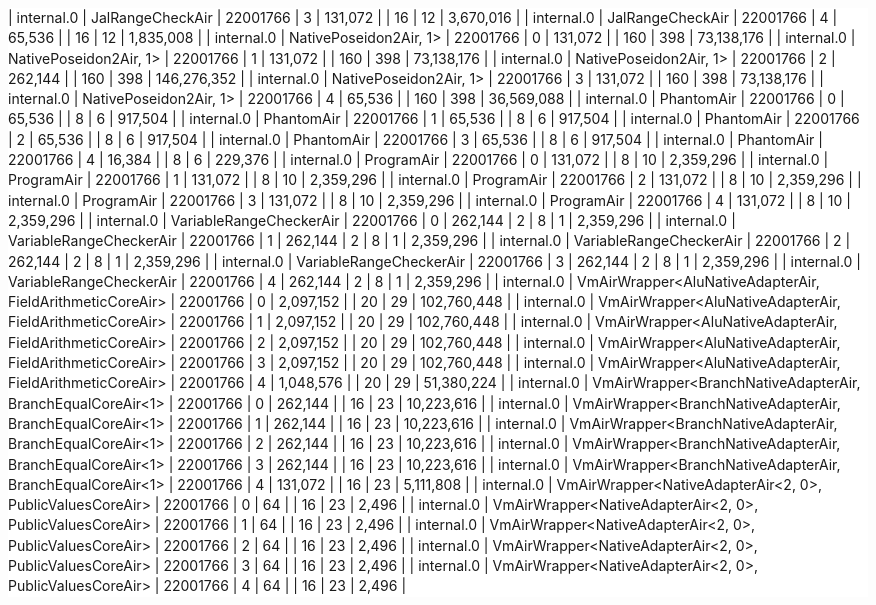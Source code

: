 | internal.0 | JalRangeCheckAir | 22001766 | 3 | 131,072 |  | 16 | 12 | 3,670,016 | 
| internal.0 | JalRangeCheckAir | 22001766 | 4 | 65,536 |  | 16 | 12 | 1,835,008 | 
| internal.0 | NativePoseidon2Air<BabyBearParameters>, 1> | 22001766 | 0 | 131,072 |  | 160 | 398 | 73,138,176 | 
| internal.0 | NativePoseidon2Air<BabyBearParameters>, 1> | 22001766 | 1 | 131,072 |  | 160 | 398 | 73,138,176 | 
| internal.0 | NativePoseidon2Air<BabyBearParameters>, 1> | 22001766 | 2 | 262,144 |  | 160 | 398 | 146,276,352 | 
| internal.0 | NativePoseidon2Air<BabyBearParameters>, 1> | 22001766 | 3 | 131,072 |  | 160 | 398 | 73,138,176 | 
| internal.0 | NativePoseidon2Air<BabyBearParameters>, 1> | 22001766 | 4 | 65,536 |  | 160 | 398 | 36,569,088 | 
| internal.0 | PhantomAir | 22001766 | 0 | 65,536 |  | 8 | 6 | 917,504 | 
| internal.0 | PhantomAir | 22001766 | 1 | 65,536 |  | 8 | 6 | 917,504 | 
| internal.0 | PhantomAir | 22001766 | 2 | 65,536 |  | 8 | 6 | 917,504 | 
| internal.0 | PhantomAir | 22001766 | 3 | 65,536 |  | 8 | 6 | 917,504 | 
| internal.0 | PhantomAir | 22001766 | 4 | 16,384 |  | 8 | 6 | 229,376 | 
| internal.0 | ProgramAir | 22001766 | 0 | 131,072 |  | 8 | 10 | 2,359,296 | 
| internal.0 | ProgramAir | 22001766 | 1 | 131,072 |  | 8 | 10 | 2,359,296 | 
| internal.0 | ProgramAir | 22001766 | 2 | 131,072 |  | 8 | 10 | 2,359,296 | 
| internal.0 | ProgramAir | 22001766 | 3 | 131,072 |  | 8 | 10 | 2,359,296 | 
| internal.0 | ProgramAir | 22001766 | 4 | 131,072 |  | 8 | 10 | 2,359,296 | 
| internal.0 | VariableRangeCheckerAir | 22001766 | 0 | 262,144 | 2 | 8 | 1 | 2,359,296 | 
| internal.0 | VariableRangeCheckerAir | 22001766 | 1 | 262,144 | 2 | 8 | 1 | 2,359,296 | 
| internal.0 | VariableRangeCheckerAir | 22001766 | 2 | 262,144 | 2 | 8 | 1 | 2,359,296 | 
| internal.0 | VariableRangeCheckerAir | 22001766 | 3 | 262,144 | 2 | 8 | 1 | 2,359,296 | 
| internal.0 | VariableRangeCheckerAir | 22001766 | 4 | 262,144 | 2 | 8 | 1 | 2,359,296 | 
| internal.0 | VmAirWrapper<AluNativeAdapterAir, FieldArithmeticCoreAir> | 22001766 | 0 | 2,097,152 |  | 20 | 29 | 102,760,448 | 
| internal.0 | VmAirWrapper<AluNativeAdapterAir, FieldArithmeticCoreAir> | 22001766 | 1 | 2,097,152 |  | 20 | 29 | 102,760,448 | 
| internal.0 | VmAirWrapper<AluNativeAdapterAir, FieldArithmeticCoreAir> | 22001766 | 2 | 2,097,152 |  | 20 | 29 | 102,760,448 | 
| internal.0 | VmAirWrapper<AluNativeAdapterAir, FieldArithmeticCoreAir> | 22001766 | 3 | 2,097,152 |  | 20 | 29 | 102,760,448 | 
| internal.0 | VmAirWrapper<AluNativeAdapterAir, FieldArithmeticCoreAir> | 22001766 | 4 | 1,048,576 |  | 20 | 29 | 51,380,224 | 
| internal.0 | VmAirWrapper<BranchNativeAdapterAir, BranchEqualCoreAir<1> | 22001766 | 0 | 262,144 |  | 16 | 23 | 10,223,616 | 
| internal.0 | VmAirWrapper<BranchNativeAdapterAir, BranchEqualCoreAir<1> | 22001766 | 1 | 262,144 |  | 16 | 23 | 10,223,616 | 
| internal.0 | VmAirWrapper<BranchNativeAdapterAir, BranchEqualCoreAir<1> | 22001766 | 2 | 262,144 |  | 16 | 23 | 10,223,616 | 
| internal.0 | VmAirWrapper<BranchNativeAdapterAir, BranchEqualCoreAir<1> | 22001766 | 3 | 262,144 |  | 16 | 23 | 10,223,616 | 
| internal.0 | VmAirWrapper<BranchNativeAdapterAir, BranchEqualCoreAir<1> | 22001766 | 4 | 131,072 |  | 16 | 23 | 5,111,808 | 
| internal.0 | VmAirWrapper<NativeAdapterAir<2, 0>, PublicValuesCoreAir> | 22001766 | 0 | 64 |  | 16 | 23 | 2,496 | 
| internal.0 | VmAirWrapper<NativeAdapterAir<2, 0>, PublicValuesCoreAir> | 22001766 | 1 | 64 |  | 16 | 23 | 2,496 | 
| internal.0 | VmAirWrapper<NativeAdapterAir<2, 0>, PublicValuesCoreAir> | 22001766 | 2 | 64 |  | 16 | 23 | 2,496 | 
| internal.0 | VmAirWrapper<NativeAdapterAir<2, 0>, PublicValuesCoreAir> | 22001766 | 3 | 64 |  | 16 | 23 | 2,496 | 
| internal.0 | VmAirWrapper<NativeAdapterAir<2, 0>, PublicValuesCoreAir> | 22001766 | 4 | 64 |  | 16 | 23 | 2,496 | 